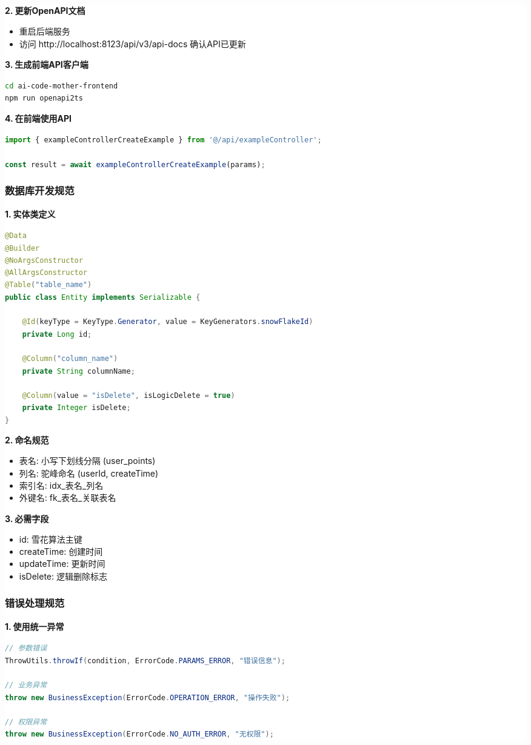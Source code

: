 **2. 更新OpenAPI文档**
- 重启后端服务
- 访问 http://localhost:8123/api/v3/api-docs 确认API已更新

**3. 生成前端API客户端**
```bash
cd ai-code-mother-frontend
npm run openapi2ts
```

**4. 在前端使用API**
```typescript
import { exampleControllerCreateExample } from '@/api/exampleController';

const result = await exampleControllerCreateExample(params);
```

### 数据库开发规范

**1. 实体类定义**
```java
@Data
@Builder
@NoArgsConstructor
@AllArgsConstructor
@Table("table_name")
public class Entity implements Serializable {

    @Id(keyType = KeyType.Generator, value = KeyGenerators.snowFlakeId)
    private Long id;

    @Column("column_name")
    private String columnName;

    @Column(value = "isDelete", isLogicDelete = true)
    private Integer isDelete;
}
```

**2. 命名规范**
- 表名: 小写下划线分隔 (user_points)
- 列名: 驼峰命名 (userId, createTime)
- 索引名: idx_表名_列名
- 外键名: fk_表名_关联表名

**3. 必需字段**
- id: 雪花算法主键
- createTime: 创建时间
- updateTime: 更新时间
- isDelete: 逻辑删除标志

### 错误处理规范

**1. 使用统一异常**
```java
// 参数错误
ThrowUtils.throwIf(condition, ErrorCode.PARAMS_ERROR, "错误信息");

// 业务异常
throw new BusinessException(ErrorCode.OPERATION_ERROR, "操作失败");

// 权限异常
throw new BusinessException(ErrorCode.NO_AUTH_ERROR, "无权限");
```
